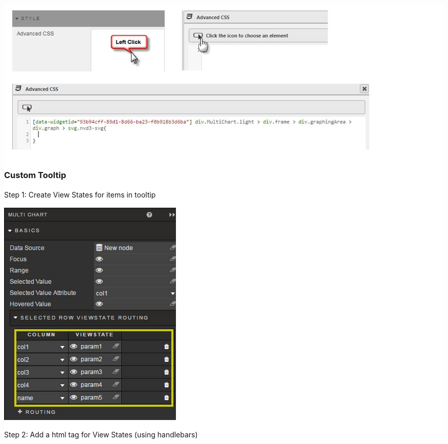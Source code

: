![Screenshot](img/advancedcssmulticharthtmllight.jpg)

### Custom Tooltip

Step 1: Create View States for items in tooltip

![Screenshot](img/multicharttooltip.jpg)

Step 2: Add a html tag for View States (using handlebars)
